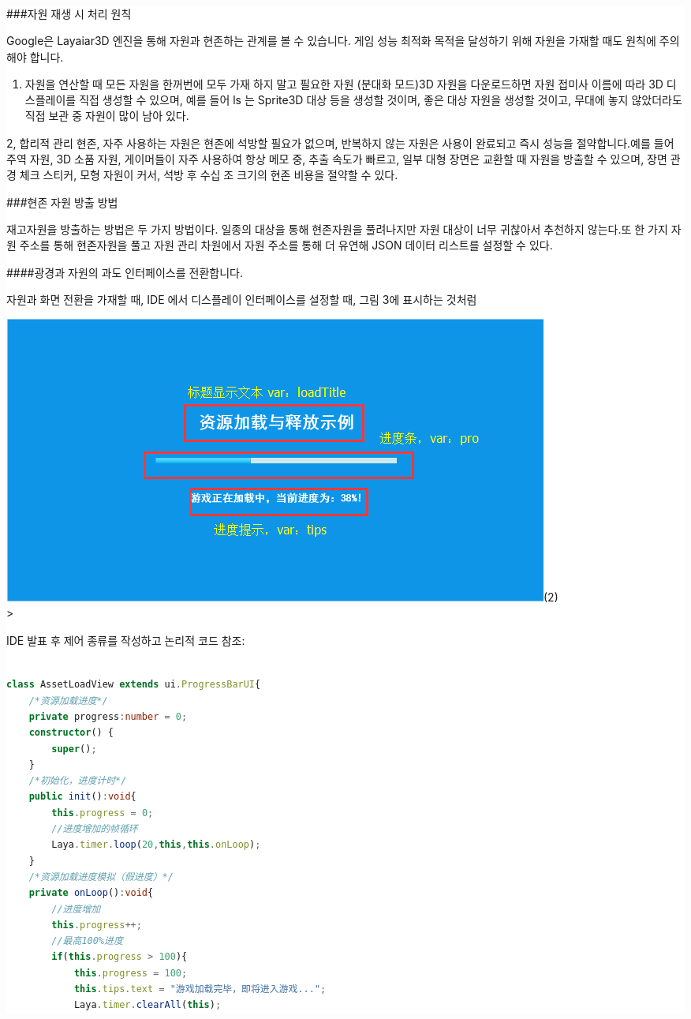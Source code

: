 

###자원 재생 시 처리 원칙

Google은 Layaiar3D 엔진을 통해 자원과 현존하는 관계를 볼 수 있습니다. 게임 성능 최적화 목적을 달성하기 위해 자원을 가재할 때도 원칙에 주의해야 합니다.

1. 자원을 연산할 때 모든 자원을 한꺼번에 모두 가재 하지 말고 필요한 자원 (분대화 모드)3D 자원을 다운로드하면 자원 접미사 이름에 따라 3D 디스플레이를 직접 생성할 수 있으며, 예를 들어 ls 는 Sprite3D 대상 등을 생성할 것이며, 좋은 대상 자원을 생성할 것이고, 무대에 놓지 않았더라도 직접 보관 중 자원이 많이 남아 있다.

2, 합리적 관리 현존, 자주 사용하는 자원은 현존에 석방할 필요가 없으며, 반복하지 않는 자원은 사용이 완료되고 즉시 성능을 절약합니다.예를 들어 주역 자원, 3D 소품 자원, 게이머들이 자주 사용하여 항상 메모 중, 추출 속도가 빠르고, 일부 대형 장면은 교환할 때 자원을 방출할 수 있으며, 장면 관경 체크 스티커, 모형 자원이 커서, 석방 후 수십 조 크기의 현존 비용을 절약할 수 있다.



###현존 자원 방출 방법

재고자원을 방출하는 방법은 두 가지 방법이다. 일종의 대상을 통해 현존자원을 풀려나지만 자원 대상이 너무 귀찮아서 추천하지 않는다.또 한 가지 자원 주소를 통해 현존자원을 풀고 자원 관리 차원에서 자원 주소를 통해 더 유연해 JSON 데이터 리스트를 설정할 수 있다.

####광경과 자원의 과도 인터페이스를 전환합니다.

자원과 화면 전환을 가재할 때, IDE 에서 디스플레이 인터페이스를 설정할 때, 그림 3에 표시하는 것처럼

![3](img/3.png)(2)</br>>

IDE 발표 후 제어 종류를 작성하고 논리적 코드 참조:


```typescript

class AssetLoadView extends ui.ProgressBarUI{
    /*资源加载进度*/
    private progress:number = 0;
    constructor() {
        super();
    }
    /*初始化，进度计时*/
    public init():void{
        this.progress = 0;
        //进度增加的帧循环
        Laya.timer.loop(20,this,this.onLoop);
    }
    /*资源加载进度模拟（假进度）*/
    private onLoop():void{
        //进度增加
        this.progress++;
        //最高100%进度
        if(this.progress > 100){
            this.progress = 100;
            this.tips.text = "游戏加载完毕，即将进入游戏...";
            Laya.timer.clearAll(this);
```